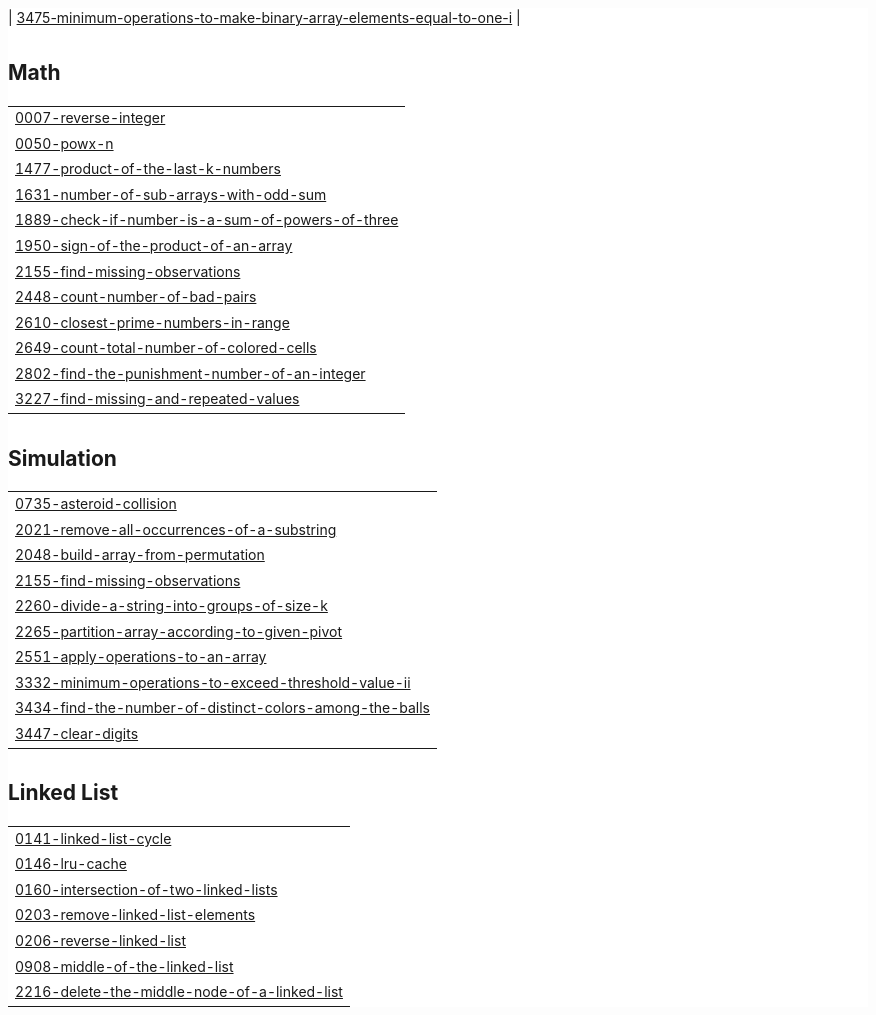 | [3475-minimum-operations-to-make-binary-array-elements-equal-to-one-i](https://github.com/Lingeswaran-A/LeetCode-DSA/tree/master/3475-minimum-operations-to-make-binary-array-elements-equal-to-one-i) |
## Math
|  |
| ------- |
| [0007-reverse-integer](https://github.com/Lingeswaran-A/LeetCode-DSA/tree/master/0007-reverse-integer) |
| [0050-powx-n](https://github.com/Lingeswaran-A/LeetCode-DSA/tree/master/0050-powx-n) |
| [1477-product-of-the-last-k-numbers](https://github.com/Lingeswaran-A/LeetCode-DSA/tree/master/1477-product-of-the-last-k-numbers) |
| [1631-number-of-sub-arrays-with-odd-sum](https://github.com/Lingeswaran-A/LeetCode-DSA/tree/master/1631-number-of-sub-arrays-with-odd-sum) |
| [1889-check-if-number-is-a-sum-of-powers-of-three](https://github.com/Lingeswaran-A/LeetCode-DSA/tree/master/1889-check-if-number-is-a-sum-of-powers-of-three) |
| [1950-sign-of-the-product-of-an-array](https://github.com/Lingeswaran-A/LeetCode-DSA/tree/master/1950-sign-of-the-product-of-an-array) |
| [2155-find-missing-observations](https://github.com/Lingeswaran-A/LeetCode-DSA/tree/master/2155-find-missing-observations) |
| [2448-count-number-of-bad-pairs](https://github.com/Lingeswaran-A/LeetCode-DSA/tree/master/2448-count-number-of-bad-pairs) |
| [2610-closest-prime-numbers-in-range](https://github.com/Lingeswaran-A/LeetCode-DSA/tree/master/2610-closest-prime-numbers-in-range) |
| [2649-count-total-number-of-colored-cells](https://github.com/Lingeswaran-A/LeetCode-DSA/tree/master/2649-count-total-number-of-colored-cells) |
| [2802-find-the-punishment-number-of-an-integer](https://github.com/Lingeswaran-A/LeetCode-DSA/tree/master/2802-find-the-punishment-number-of-an-integer) |
| [3227-find-missing-and-repeated-values](https://github.com/Lingeswaran-A/LeetCode-DSA/tree/master/3227-find-missing-and-repeated-values) |
## Simulation
|  |
| ------- |
| [0735-asteroid-collision](https://github.com/Lingeswaran-A/LeetCode-DSA/tree/master/0735-asteroid-collision) |
| [2021-remove-all-occurrences-of-a-substring](https://github.com/Lingeswaran-A/LeetCode-DSA/tree/master/2021-remove-all-occurrences-of-a-substring) |
| [2048-build-array-from-permutation](https://github.com/Lingeswaran-A/LeetCode-DSA/tree/master/2048-build-array-from-permutation) |
| [2155-find-missing-observations](https://github.com/Lingeswaran-A/LeetCode-DSA/tree/master/2155-find-missing-observations) |
| [2260-divide-a-string-into-groups-of-size-k](https://github.com/Lingeswaran-A/LeetCode-DSA/tree/master/2260-divide-a-string-into-groups-of-size-k) |
| [2265-partition-array-according-to-given-pivot](https://github.com/Lingeswaran-A/LeetCode-DSA/tree/master/2265-partition-array-according-to-given-pivot) |
| [2551-apply-operations-to-an-array](https://github.com/Lingeswaran-A/LeetCode-DSA/tree/master/2551-apply-operations-to-an-array) |
| [3332-minimum-operations-to-exceed-threshold-value-ii](https://github.com/Lingeswaran-A/LeetCode-DSA/tree/master/3332-minimum-operations-to-exceed-threshold-value-ii) |
| [3434-find-the-number-of-distinct-colors-among-the-balls](https://github.com/Lingeswaran-A/LeetCode-DSA/tree/master/3434-find-the-number-of-distinct-colors-among-the-balls) |
| [3447-clear-digits](https://github.com/Lingeswaran-A/LeetCode-DSA/tree/master/3447-clear-digits) |
## Linked List
|  |
| ------- |
| [0141-linked-list-cycle](https://github.com/Lingeswaran-A/LeetCode-DSA/tree/master/0141-linked-list-cycle) |
| [0146-lru-cache](https://github.com/Lingeswaran-A/LeetCode-DSA/tree/master/0146-lru-cache) |
| [0160-intersection-of-two-linked-lists](https://github.com/Lingeswaran-A/LeetCode-DSA/tree/master/0160-intersection-of-two-linked-lists) |
| [0203-remove-linked-list-elements](https://github.com/Lingeswaran-A/LeetCode-DSA/tree/master/0203-remove-linked-list-elements) |
| [0206-reverse-linked-list](https://github.com/Lingeswaran-A/LeetCode-DSA/tree/master/0206-reverse-linked-list) |
| [0908-middle-of-the-linked-list](https://github.com/Lingeswaran-A/LeetCode-DSA/tree/master/0908-middle-of-the-linked-list) |
| [2216-delete-the-middle-node-of-a-linked-list](https://github.com/Lingeswaran-A/LeetCode-DSA/tree/master/2216-delete-the-middle-node-of-a-linked-list) |